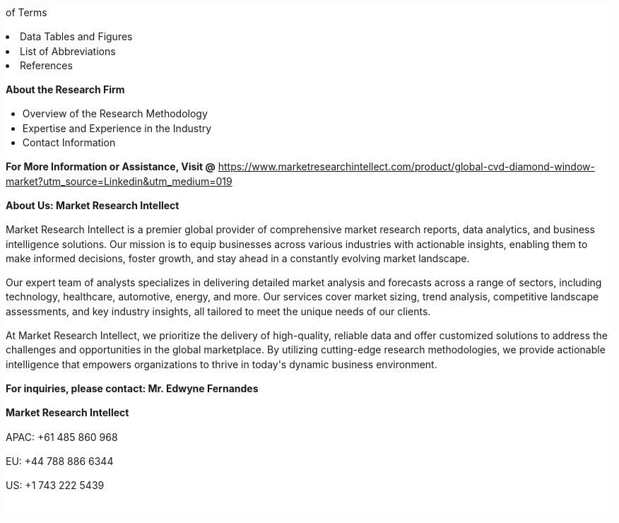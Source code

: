of Terms</li><li>Data Tables and Figures</li><li>List of Abbreviations</li><li>References</li></ul><p><strong>About the Research Firm</strong></p><ul><li>Overview of the Research Methodology</li><li>Expertise and Experience in the Industry</li><li>Contact Information</li></ul></div><div class="article-main__content" data-test-id="publishing-text-block"><p><span class="font-[700]"><strong>For More Information or Assistance, Visit @</strong>&nbsp;<a href="https://www.marketresearchintellect.com/product/global-cvd-diamond-window-market?utm_source=Linkedin&utm_medium=019">https://www.marketresearchintellect.com/product/global-cvd-diamond-window-market?utm_source=Linkedin&utm_medium=019</a></span></p><p><strong>About Us: Market Research Intellect</strong></p><p>Market Research Intellect is a premier global provider of comprehensive market research reports, data analytics, and business intelligence solutions. Our mission is to equip businesses across various industries with actionable insights, enabling them to make informed decisions, foster growth, and stay ahead in a constantly evolving market landscape.</p><p>Our expert team of analysts specializes in delivering detailed market analysis and forecasts across a range of sectors, including technology, healthcare, automotive, energy, and more. Our services cover market sizing, trend analysis, competitive landscape assessments, and key industry insights, all tailored to meet the unique needs of our clients.</p><p>At Market Research Intellect, we prioritize the delivery of high-quality, reliable data and offer customized solutions to address the challenges and opportunities in the global marketplace. By utilizing cutting-edge research methodologies, we provide actionable intelligence that empowers organizations to thrive in today's dynamic business environment.</p><p><strong>For inquiries, please contact: Mr. Edwyne Fernandes</strong></p><p><strong>Market Research Intellect</strong></p><p>APAC: +61 485 860 968</p><p>EU: +44 788 886 6344</p><p>US: +1 743 222 5439</p></div><div class="article-main__content" data-test-id="publishing-text-block">&nbsp;</div>
